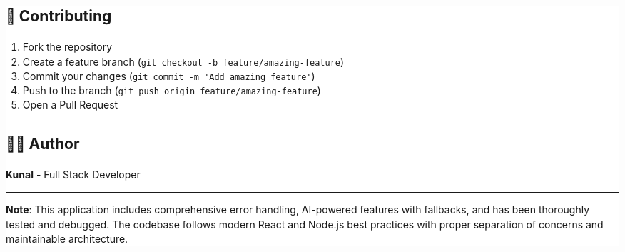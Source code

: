 ## 🤝 Contributing

1. Fork the repository
2. Create a feature branch (`git checkout -b feature/amazing-feature`)
3. Commit your changes (`git commit -m 'Add amazing feature'`)
4. Push to the branch (`git push origin feature/amazing-feature`)
5. Open a Pull Request


## 👨‍💻 Author

**Kunal** - Full Stack Developer

---

**Note**: This application includes comprehensive error handling, AI-powered features with fallbacks, and has been thoroughly tested and debugged. The codebase follows modern React and Node.js best practices with proper separation of concerns and maintainable architecture.